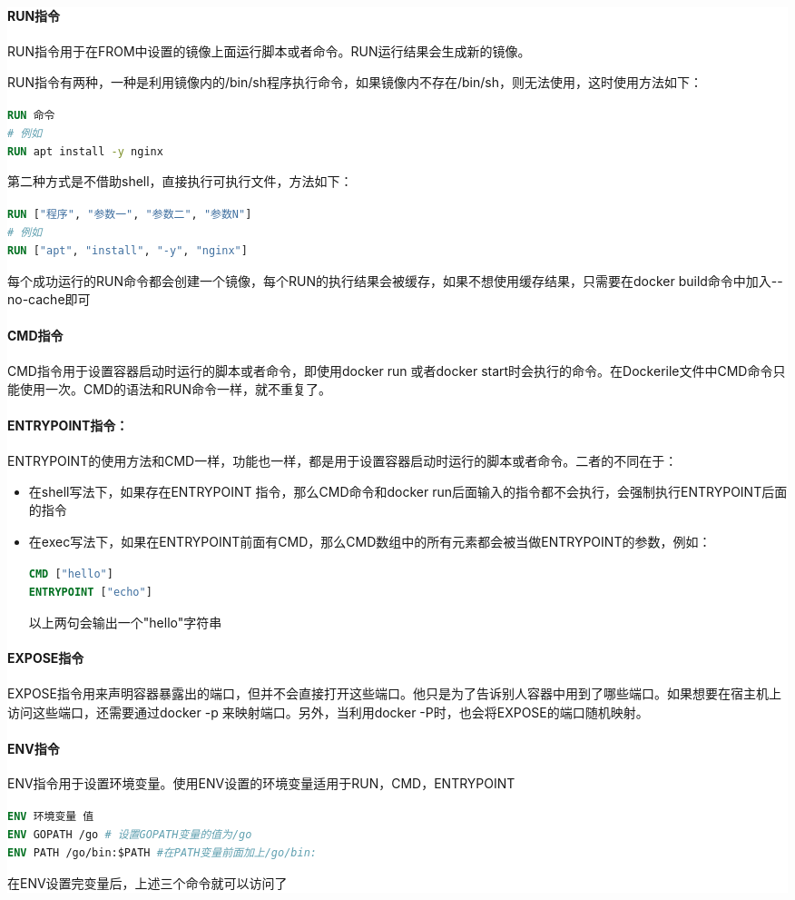 #### RUN指令

RUN指令用于在FROM中设置的镜像上面运行脚本或者命令。RUN运行结果会生成新的镜像。

RUN指令有两种，一种是利用镜像内的/bin/sh程序执行命令，如果镜像内不存在/bin/sh，则无法使用，这时使用方法如下：

```dockerfile
RUN 命令
# 例如
RUN apt install -y nginx
```

第二种方式是不借助shell，直接执行可执行文件，方法如下：

```dockerfile
RUN ["程序", "参数一", "参数二", "参数N"]
# 例如
RUN ["apt", "install", "-y", "nginx"]
```



每个成功运行的RUN命令都会创建一个镜像，每个RUN的执行结果会被缓存，如果不想使用缓存结果，只需要在docker build命令中加入--no-cache即可

#### CMD指令

CMD指令用于设置容器启动时运行的脚本或者命令，即使用docker run 或者docker start时会执行的命令。在Dockerile文件中CMD命令只能使用一次。CMD的语法和RUN命令一样，就不重复了。

#### ENTRYPOINT指令：

ENTRYPOINT的使用方法和CMD一样，功能也一样，都是用于设置容器启动时运行的脚本或者命令。二者的不同在于：

* 在shell写法下，如果存在ENTRYPOINT 指令，那么CMD命令和docker run后面输入的指令都不会执行，会强制执行ENTRYPOINT后面的指令

* 在exec写法下，如果在ENTRYPOINT前面有CMD，那么CMD数组中的所有元素都会被当做ENTRYPOINT的参数，例如：

    ```dockerfile
    CMD ["hello"]
    ENTRYPOINT ["echo"]
    ```

    以上两句会输出一个"hello"字符串

#### EXPOSE指令

EXPOSE指令用来声明容器暴露出的端口，但并不会直接打开这些端口。他只是为了告诉别人容器中用到了哪些端口。如果想要在宿主机上访问这些端口，还需要通过docker -p 来映射端口。另外，当利用docker -P时，也会将EXPOSE的端口随机映射。

#### ENV指令

ENV指令用于设置环境变量。使用ENV设置的环境变量适用于RUN，CMD，ENTRYPOINT

```dockerfile
ENV 环境变量 值
ENV GOPATH /go # 设置GOPATH变量的值为/go
ENV PATH /go/bin:$PATH #在PATH变量前面加上/go/bin:
```

在ENV设置完变量后，上述三个命令就可以访问了
